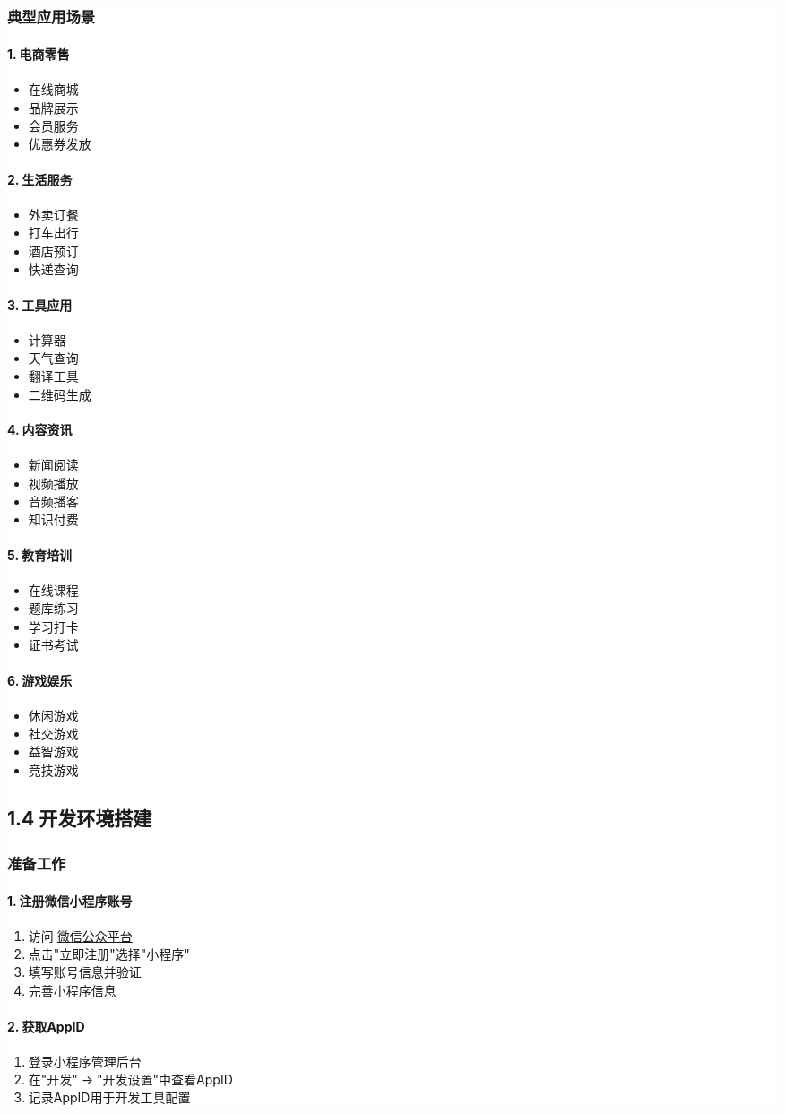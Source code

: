 ### 典型应用场景

#### 1. 电商零售
- 在线商城
- 品牌展示
- 会员服务
- 优惠券发放

#### 2. 生活服务
- 外卖订餐
- 打车出行
- 酒店预订
- 快递查询

#### 3. 工具应用
- 计算器
- 天气查询
- 翻译工具
- 二维码生成

#### 4. 内容资讯
- 新闻阅读
- 视频播放
- 音频播客
- 知识付费

#### 5. 教育培训
- 在线课程
- 题库练习
- 学习打卡
- 证书考试

#### 6. 游戏娱乐
- 休闲游戏
- 社交游戏
- 益智游戏
- 竞技游戏

## 1.4 开发环境搭建

### 准备工作

#### 1. 注册微信小程序账号
1. 访问 [微信公众平台](https://mp.weixin.qq.com/)
2. 点击"立即注册"选择"小程序"
3. 填写账号信息并验证
4. 完善小程序信息

#### 2. 获取AppID
1. 登录小程序管理后台
2. 在"开发" → "开发设置"中查看AppID
3. 记录AppID用于开发工具配置
